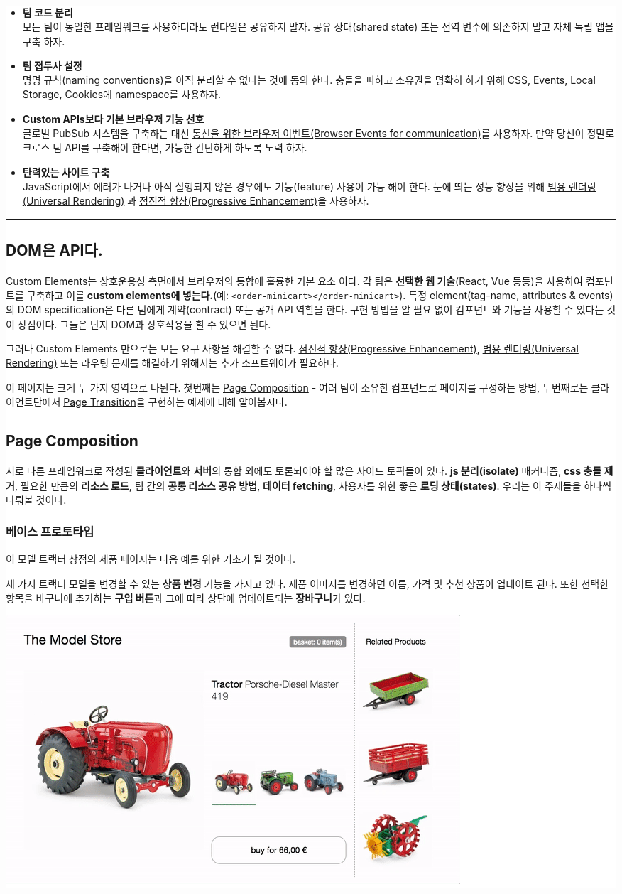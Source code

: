 * __팀 코드 분리__<br>모든 팀이 동일한 프레임워크를 사용하더라도 런타임은 공유하지 말자. 공유 상태(shared state) 또는 전역 변수에 의존하지 말고 자체 독립 앱을 구축 하자.

* __팀 접두사 설정__<br>명명 규칙(naming conventions)을 아직 분리할 수 없다는 것에 동의 한다. 충돌을 피하고 소유권을 명확히 하기 위해 CSS, Events, Local Storage, Cookies에 namespace를 사용하자.

* __Custom APIs보다 기본 브라우저 기능 선호__<br>글로벌 PubSub 시스템을 구축하는 대신 [통신을 위한 브라우저 이벤트(Browser Events for communication)](#parent-child-communication--dom-modification)를 사용하자. 만약 당신이 정말로 크로스 팀 API를 구축해야 한다면, 가능한 간단하게 하도록 노력 하자.

* __탄력있는 사이트 구축__<br>JavaScript에서 에러가 나거나 아직 실행되지 않은 경우에도 기능(feature) 사용이 가능 해야 한다. 눈에 띄는 성능 향상을 위해 [범용 렌더링(Universal Rendering)](#serverside-rendering--universal-rendering) 과 [점진적 향상(Progressive Enhancement)](https://developer.mozilla.org/ko/docs/Glossary/Progressive_Enhancement)을 사용하자.
---

## DOM은 API다.

[Custom Elements](https://developers.google.com/web/fundamentals/getting-started/primers/customelements)는 상호운용성 측면에서 브라우저의 통합에 훌륭한 기본 요소 이다. 각 팀은 **선택한 웹 기술**(React, Vue 등등)을 사용하여 컴포넌트를 구축하고 이를 **custom elements에 넣는다.**(예: `<order-minicart></order-minicart>`). 특정 element(tag-name, attributes & events)의 DOM specification은 다른 팀에게 계약(contract) 또는 공개 API 역할을 한다. 구현 방법을 알 필요 없이 컴포넌트와 기능을 사용할 수 있다는 것이 장점이다. 그들은 단지 DOM과 상호작용을 할 수 있으면 된다.

그러나 Custom Elements 만으로는 모든 요구 사항을 해결할 수 없다. [점진적 향상(Progressive Enhancement)](https://developer.mozilla.org/ko/docs/Glossary/Progressive_Enhancement), [범용 렌더링(Universal Rendering)](#serverside-rendering--universal-rendering) 또는 라우팅 문제를 해결하기 위해서는 추가 소프트웨어가 필요하다.

이 페이지는 크게 두 가지 영역으로 나뉜다. 첫번째는 [Page Composition](#page-composition) - 여러 팀이 소유한 컴포넌트로 페이지를 구성하는 방법, 두번째로는 클라이언트단에서 [Page Transition](#page-transition)을 구현하는 예제에 대해 알아봅시다.

## Page Composition
서로 다른 프레임워크로 작성된 **클라이언트**와 **서버**의 통합 외에도 토론되어야 할 많은 사이드 토픽들이 있다. **js 분리(isolate)** 매커니즘, **css 충돌 제거**, 필요한 만큼의 **리소스 로드**, 팀 간의 **공통 리소스 공유 방법**, **데이터 fetching**, 사용자를 위한 좋은 **로딩 상태(states)**. 우리는 이 주제들을 하나씩 다뤄볼 것이다.

### 베이스 프로토타입

이 모델 트랙터 상점의 제품 페이지는 다음 예를 위한 기초가 될 것이다.

세 가지 트랙터 모델을 변경할 수 있는 **상품 변경** 기능을 가지고 있다. 제품 이미지를 변경하면 이름, 가격 및 추천 상품이 업데이트 된다. 또한 선택한 항목을 바구니에 추가하는 **구입 버튼**과 그에 따라 상단에 업데이트되는 **장바구니**가 있다.

[![Example 0 - Product Page - Plain JS](./resources/video/micro-frontend/model-store-0.gif)](./0-model-store/)
